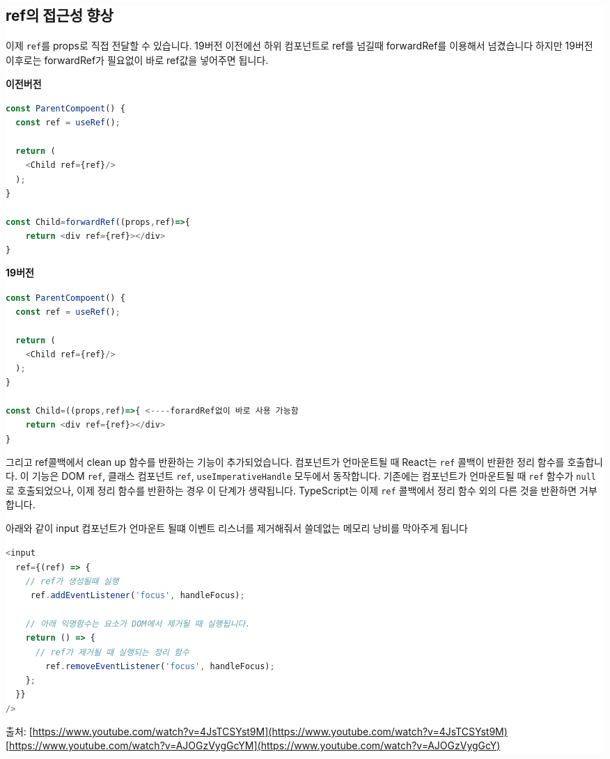 ## ref의 접근성 향상

이제 `ref`를 props로 직접 전달할 수 있습니다. 
19버전 이전에선 하위 컴포넌트로 ref를 넘길때 forwardRef를 이용해서 넘겼습니다 
하지만 19버전 이후로는 forwardRef가 필요없이 바로 ref값을 넣어주면 됩니다.

**이전버전**
```typescript
const ParentCompoent() {
  const ref = useRef();

  return (
    <Child ref={ref}/>
  );
}

const Child=forwardRef((props,ref)=>{
	return <div ref={ref}></div>
}
```

**19버전**
```typescript
const ParentCompoent() {
  const ref = useRef();

  return (
    <Child ref={ref}/>
  );
}

const Child=((props,ref)=>{ <----forardRef없이 바로 사용 가능함
	return <div ref={ref}></div>
}
```

그리고 ref콜백에서 clean up 함수를 반환하는 기능이 추가되었습니다. 컴포넌트가 언마운트될 때 React는 `ref` 콜백이 반환한 정리 함수를 호출합니다. 이 기능은 DOM `ref`, 클래스 컴포넌트 `ref`, `useImperativeHandle` 모두에서 동작합니다. 기존에는 컴포넌트가 언마운트될 때 `ref` 함수가 `null`로 호출되었으나, 이제 정리 함수를 반환하는 경우 이 단계가 생략됩니다. TypeScript는 이제 `ref` 콜백에서 정리 함수 외의 다른 것을 반환하면 거부합니다.

아래와 같이 input 컴포넌트가 언마운트 될떄 이벤트 리스너를 제거해줘서 쓸데없는 메모리 낭비를 막아주게 됩니다
```typescript
<input
  ref={(ref) => {
    // ref가 생성될때 실행
     ref.addEventListener('focus', handleFocus);
    
    // 아래 익명함수는 요소가 DOM에서 제거될 때 실행됩니다.
    return () => {
      // ref가 제거될 때 실행되는 정리 함수
        ref.removeEventListener('focus', handleFocus);
    };
  }}
/>
```

출처:
[https://www.youtube.com/watch?v=4JsTCSYst9M](https://www.youtube.com/watch?v=4JsTCSYst9M)  
[https://www.youtube.com/watch?v=AJOGzVygGcYM](https://www.youtube.com/watch?v=AJOGzVygGcY)  